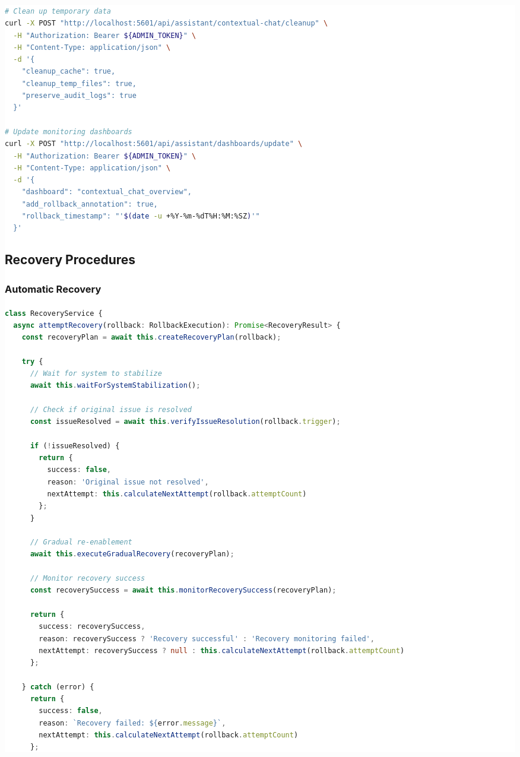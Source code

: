 ```bash
# Clean up temporary data
curl -X POST "http://localhost:5601/api/assistant/contextual-chat/cleanup" \
  -H "Authorization: Bearer ${ADMIN_TOKEN}" \
  -H "Content-Type: application/json" \
  -d '{
    "cleanup_cache": true,
    "cleanup_temp_files": true,
    "preserve_audit_logs": true
  }'

# Update monitoring dashboards
curl -X POST "http://localhost:5601/api/assistant/dashboards/update" \
  -H "Authorization: Bearer ${ADMIN_TOKEN}" \
  -H "Content-Type: application/json" \
  -d '{
    "dashboard": "contextual_chat_overview",
    "add_rollback_annotation": true,
    "rollback_timestamp": "'$(date -u +%Y-%m-%dT%H:%M:%SZ)'"
  }'
```

## Recovery Procedures

### Automatic Recovery

```typescript
class RecoveryService {
  async attemptRecovery(rollback: RollbackExecution): Promise<RecoveryResult> {
    const recoveryPlan = await this.createRecoveryPlan(rollback);
    
    try {
      // Wait for system to stabilize
      await this.waitForSystemStabilization();
      
      // Check if original issue is resolved
      const issueResolved = await this.verifyIssueResolution(rollback.trigger);
      
      if (!issueResolved) {
        return {
          success: false,
          reason: 'Original issue not resolved',
          nextAttempt: this.calculateNextAttempt(rollback.attemptCount)
        };
      }
      
      // Gradual re-enablement
      await this.executeGradualRecovery(recoveryPlan);
      
      // Monitor recovery success
      const recoverySuccess = await this.monitorRecoverySuccess(recoveryPlan);
      
      return {
        success: recoverySuccess,
        reason: recoverySuccess ? 'Recovery successful' : 'Recovery monitoring failed',
        nextAttempt: recoverySuccess ? null : this.calculateNextAttempt(rollback.attemptCount)
      };
      
    } catch (error) {
      return {
        success: false,
        reason: `Recovery failed: ${error.message}`,
        nextAttempt: this.calculateNextAttempt(rollback.attemptCount)
      };
```